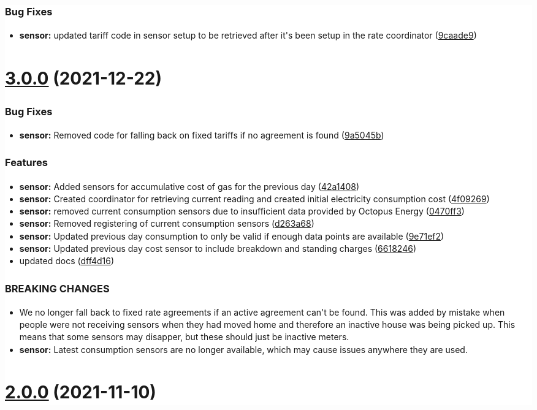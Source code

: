 
### Bug Fixes

* **sensor:** updated tariff code in sensor setup to be retrieved after it's been setup in the rate coordinator ([9caade9](https://github.com/BottlecapDave/HomeAssistant-OctopusEnergy/commit/9caade91eac4ff14a785bc4d5c1ec455ec047bba))

# [3.0.0](https://github.com/BottlecapDave/HomeAssistant-OctopusEnergy/compare/v2.0.0...v3.0.0) (2021-12-22)


### Bug Fixes

* **sensor:** Removed code for falling back on fixed tariffs if no agreement is found ([9a5045b](https://github.com/BottlecapDave/HomeAssistant-OctopusEnergy/commit/9a5045bca5746e6fb289dda1616f795716e9fad1))


### Features

* **sensor:** Added sensors for accumulative cost of gas for the previous day ([42a1408](https://github.com/BottlecapDave/HomeAssistant-OctopusEnergy/commit/42a140827a4fc03694a5cc2d1fcaea31010003b5))
* **sensor:** Created coordinator for retrieving current reading and created initial electricity consumption cost ([4f09269](https://github.com/BottlecapDave/HomeAssistant-OctopusEnergy/commit/4f092694a7a53040b2364ffb6cc74cbf8a6cff57))
* **sensor:** removed current consumption sensors due to insufficient data provided by Octopus Energy ([0470ff3](https://github.com/BottlecapDave/HomeAssistant-OctopusEnergy/commit/0470ff38c88f1bc480bbe949fed05f4bf16bf57b))
* **sensor:** Removed registering of current consumption sensors ([d263a68](https://github.com/BottlecapDave/HomeAssistant-OctopusEnergy/commit/d263a6889d907506c6f797329e18c7ac14377b75))
* **sensor:** Updated previous day consumption to only be valid if enough data points are available ([9e71ef2](https://github.com/BottlecapDave/HomeAssistant-OctopusEnergy/commit/9e71ef28481cd5074ae0a1c4281c4e4166d87d0e))
* **sensor:** Updated previous day cost sensor to include breakdown and standing charges ([6618246](https://github.com/BottlecapDave/HomeAssistant-OctopusEnergy/commit/66182462a8d23cde7ce745ddfcb3543e7920fe68))
* updated docs ([dff4d16](https://github.com/BottlecapDave/HomeAssistant-OctopusEnergy/commit/dff4d16895025799364fd0ab00815c95e87150d8))


### BREAKING CHANGES

* We no longer fall back to fixed rate agreements if an active agreement can't be found. This was
added by mistake when people were not receiving sensors when they had moved home and therefore an
inactive house was being picked up. This means that some sensors may disapper, but these should just
be inactive meters.
* **sensor:** Latest consumption sensors are no longer available, which may cause issues anywhere they are used.

# [2.0.0](https://github.com/BottlecapDave/HomeAssistant-OctopusEnergy/compare/v1.2.0...v2.0.0) (2021-11-10)
